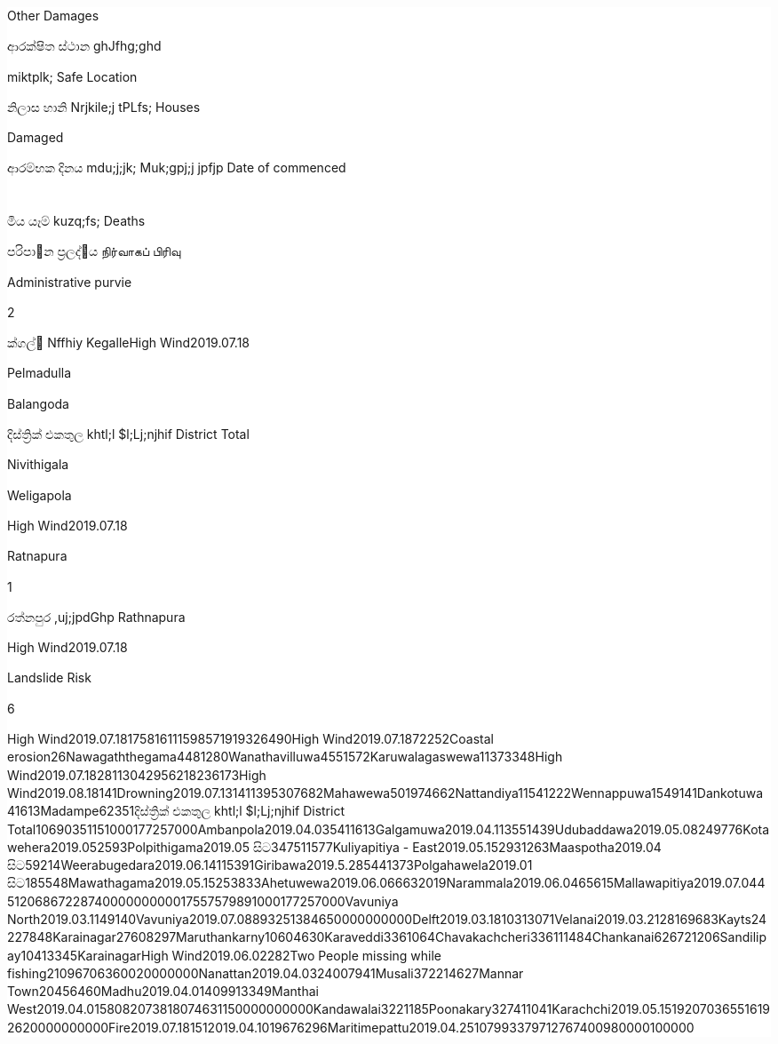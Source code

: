 Other Damages

ආරක්ෂිත ස්ථාන ghJfhg;ghd

miktplk; Safe Location

නිලාස හානි Nrjkile;j tPLfs; Houses

Damaged

ආරම්භක දිනය mdu;j;jk; Muk;gpj;j jpfjp Date of commenced

#

මිය යෑම් kuzq;fs; Deaths

පරිපා඼න ප්‍රලද්඾ය நிர்வாகப் பிரிவு

Administrative purvie

2

ක්ගල්඼ Nffhiy KegalleHigh Wind2019.07.18

Pelmadulla

Balangoda

දිස්ත්‍රික් එකතුල khtl;l $l;Lj;njhif District Total

Nivithigala

Weligapola

High Wind2019.07.18

Ratnapura

1

රත්නපුර ,uj;jpdGhp Rathnapura

High Wind2019.07.18

Landslide Risk

6

High Wind2019.07.18175816111598571919326490High Wind2019.07.1872252Coastal erosion26Nawagaththegama4481280Wanathavilluwa4551572Karuwalagaswewa11373348High Wind2019.07.1828113042956218236173High Wind2019.08.18141Drowning2019.07.131411395307682Mahawewa501974662Nattandiya11541222Wennappuwa1549141Dankotuwa41613Madampe62351දිස්ත්‍රික් එකතුල khtl;l $l;Lj;njhif District Total10690351151000177257000Ambanpola2019.04.035411613Galgamuwa2019.04.113551439Udubaddawa2019.05.08249776Kotawehera2019.052593Polpithigama2019.05 සිට347511577Kuliyapitiya - East2019.05.152931263Maaspotha2019.04 සිට59214Weerabugedara2019.06.14115391Giribawa2019.5.285441373Polgahawela2019.01 සිට185548Mawathagama2019.05.15253833Ahetuwewa2019.06.066632019Narammala2019.06.0465615Mallawapitiya2019.07.0445120686722874000000000017557579891000177257000Vavuniya North2019.03.1149140Vavuniya2019.07.08893251384650000000000Delft2019.03.1810313071Velanai2019.03.2128169683Kayts24227848Karainagar27608297Maruthankarny10604630Karaveddi3361064Chavakachcheri336111484Chankanai626721206Sandilipay10413345KarainagarHigh Wind2019.06.02282Two People missing while fishing21096706360020000000Nanattan2019.04.0324007941Musali372214627Mannar Town20456460Madhu2019.04.01409913349Manthai West2019.04.0158082073818074631150000000000Kandawalai3221185Poonakary327411041Karachchi2019.05.15192070365516192620000000000Fire2019.07.181512019.04.1019676296Maritimepattu2019.04.25107993379712767400980000100000
